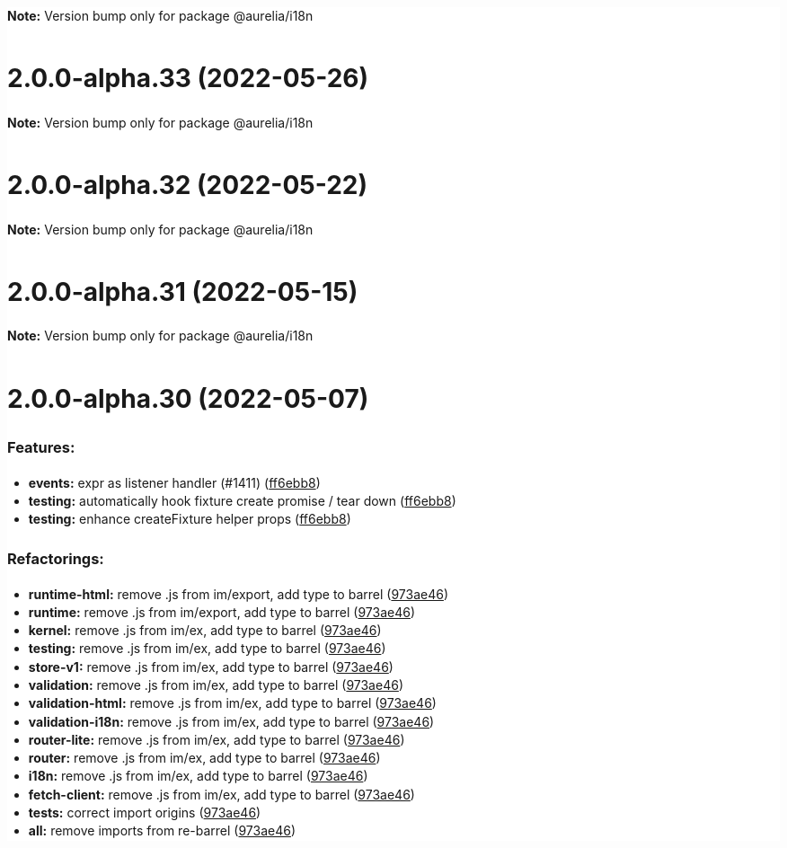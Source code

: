 **Note:** Version bump only for package @aurelia/i18n

<a name="2.0.0-alpha.33"></a>

# 2.0.0-alpha.33 (2022-05-26)

**Note:** Version bump only for package @aurelia/i18n

<a name="2.0.0-alpha.32"></a>

# 2.0.0-alpha.32 (2022-05-22)

**Note:** Version bump only for package @aurelia/i18n

<a name="2.0.0-alpha.31"></a>

# 2.0.0-alpha.31 (2022-05-15)

**Note:** Version bump only for package @aurelia/i18n

<a name="2.0.0-alpha.30"></a>

# 2.0.0-alpha.30 (2022-05-07)

### Features:

- **events:** expr as listener handler (#1411) ([ff6ebb8](https://github.com/aurelia/aurelia/commit/ff6ebb8))
- **testing:** automatically hook fixture create promise / tear down ([ff6ebb8](https://github.com/aurelia/aurelia/commit/ff6ebb8))
- **testing:** enhance createFixture helper props ([ff6ebb8](https://github.com/aurelia/aurelia/commit/ff6ebb8))

### Refactorings:

- **runtime-html:** remove .js from im/export, add type to barrel ([973ae46](https://github.com/aurelia/aurelia/commit/973ae46))
- **runtime:** remove .js from im/export, add type to barrel ([973ae46](https://github.com/aurelia/aurelia/commit/973ae46))
- **kernel:** remove .js from im/ex, add type to barrel ([973ae46](https://github.com/aurelia/aurelia/commit/973ae46))
- **testing:** remove .js from im/ex, add type to barrel ([973ae46](https://github.com/aurelia/aurelia/commit/973ae46))
- **store-v1:** remove .js from im/ex, add type to barrel ([973ae46](https://github.com/aurelia/aurelia/commit/973ae46))
- **validation:** remove .js from im/ex, add type to barrel ([973ae46](https://github.com/aurelia/aurelia/commit/973ae46))
- **validation-html:** remove .js from im/ex, add type to barrel ([973ae46](https://github.com/aurelia/aurelia/commit/973ae46))
- **validation-i18n:** remove .js from im/ex, add type to barrel ([973ae46](https://github.com/aurelia/aurelia/commit/973ae46))
- **router-lite:** remove .js from im/ex, add type to barrel ([973ae46](https://github.com/aurelia/aurelia/commit/973ae46))
- **router:** remove .js from im/ex, add type to barrel ([973ae46](https://github.com/aurelia/aurelia/commit/973ae46))
- **i18n:** remove .js from im/ex, add type to barrel ([973ae46](https://github.com/aurelia/aurelia/commit/973ae46))
- **fetch-client:** remove .js from im/ex, add type to barrel ([973ae46](https://github.com/aurelia/aurelia/commit/973ae46))
- **tests:** correct import origins ([973ae46](https://github.com/aurelia/aurelia/commit/973ae46))
- **all:** remove imports from re-barrel ([973ae46](https://github.com/aurelia/aurelia/commit/973ae46))